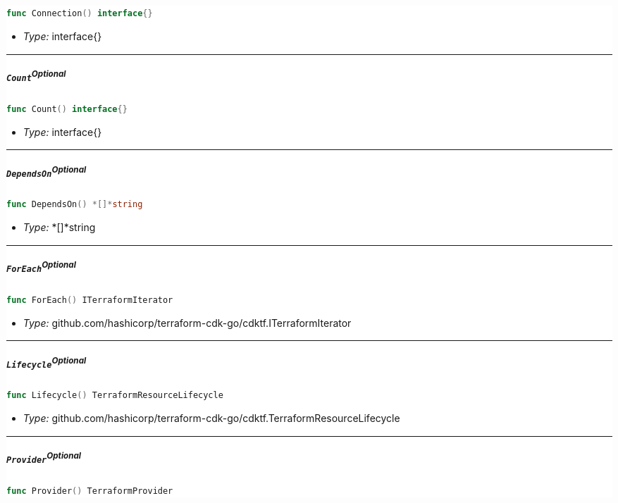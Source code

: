 ```go
func Connection() interface{}
```

- *Type:* interface{}

---

##### `Count`<sup>Optional</sup> <a name="Count" id="@cdktf/provider-boundary.scope.Scope.property.count"></a>

```go
func Count() interface{}
```

- *Type:* interface{}

---

##### `DependsOn`<sup>Optional</sup> <a name="DependsOn" id="@cdktf/provider-boundary.scope.Scope.property.dependsOn"></a>

```go
func DependsOn() *[]*string
```

- *Type:* *[]*string

---

##### `ForEach`<sup>Optional</sup> <a name="ForEach" id="@cdktf/provider-boundary.scope.Scope.property.forEach"></a>

```go
func ForEach() ITerraformIterator
```

- *Type:* github.com/hashicorp/terraform-cdk-go/cdktf.ITerraformIterator

---

##### `Lifecycle`<sup>Optional</sup> <a name="Lifecycle" id="@cdktf/provider-boundary.scope.Scope.property.lifecycle"></a>

```go
func Lifecycle() TerraformResourceLifecycle
```

- *Type:* github.com/hashicorp/terraform-cdk-go/cdktf.TerraformResourceLifecycle

---

##### `Provider`<sup>Optional</sup> <a name="Provider" id="@cdktf/provider-boundary.scope.Scope.property.provider"></a>

```go
func Provider() TerraformProvider
```
